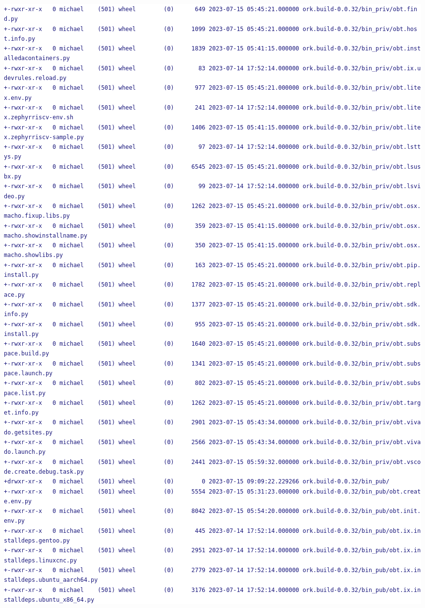 ```diff
+-rwxr-xr-x   0 michael    (501) wheel        (0)      649 2023-07-15 05:45:21.000000 ork.build-0.0.32/bin_priv/obt.find.py
+-rwxr-xr-x   0 michael    (501) wheel        (0)     1099 2023-07-15 05:45:21.000000 ork.build-0.0.32/bin_priv/obt.host.info.py
+-rwxr-xr-x   0 michael    (501) wheel        (0)     1839 2023-07-15 05:41:15.000000 ork.build-0.0.32/bin_priv/obt.installedacontainers.py
+-rwxr-xr-x   0 michael    (501) wheel        (0)       83 2023-07-14 17:52:14.000000 ork.build-0.0.32/bin_priv/obt.ix.udevrules.reload.py
+-rwxr-xr-x   0 michael    (501) wheel        (0)      977 2023-07-15 05:45:21.000000 ork.build-0.0.32/bin_priv/obt.litex.env.py
+-rwxr-xr-x   0 michael    (501) wheel        (0)      241 2023-07-14 17:52:14.000000 ork.build-0.0.32/bin_priv/obt.litex.zephyrriscv-env.sh
+-rwxr-xr-x   0 michael    (501) wheel        (0)     1406 2023-07-15 05:41:15.000000 ork.build-0.0.32/bin_priv/obt.litex.zephyrriscv-sample.py
+-rwxr-xr-x   0 michael    (501) wheel        (0)       97 2023-07-14 17:52:14.000000 ork.build-0.0.32/bin_priv/obt.lsttys.py
+-rwxr-xr-x   0 michael    (501) wheel        (0)     6545 2023-07-15 05:45:21.000000 ork.build-0.0.32/bin_priv/obt.lsusbx.py
+-rwxr-xr-x   0 michael    (501) wheel        (0)       99 2023-07-14 17:52:14.000000 ork.build-0.0.32/bin_priv/obt.lsvideo.py
+-rwxr-xr-x   0 michael    (501) wheel        (0)     1262 2023-07-15 05:45:21.000000 ork.build-0.0.32/bin_priv/obt.osx.macho.fixup.libs.py
+-rwxr-xr-x   0 michael    (501) wheel        (0)      359 2023-07-15 05:41:15.000000 ork.build-0.0.32/bin_priv/obt.osx.macho.showinstallname.py
+-rwxr-xr-x   0 michael    (501) wheel        (0)      350 2023-07-15 05:41:15.000000 ork.build-0.0.32/bin_priv/obt.osx.macho.showlibs.py
+-rwxr-xr-x   0 michael    (501) wheel        (0)      163 2023-07-15 05:45:21.000000 ork.build-0.0.32/bin_priv/obt.pip.install.py
+-rwxr-xr-x   0 michael    (501) wheel        (0)     1782 2023-07-15 05:45:21.000000 ork.build-0.0.32/bin_priv/obt.replace.py
+-rwxr-xr-x   0 michael    (501) wheel        (0)     1377 2023-07-15 05:45:21.000000 ork.build-0.0.32/bin_priv/obt.sdk.info.py
+-rwxr-xr-x   0 michael    (501) wheel        (0)      955 2023-07-15 05:45:21.000000 ork.build-0.0.32/bin_priv/obt.sdk.install.py
+-rwxr-xr-x   0 michael    (501) wheel        (0)     1640 2023-07-15 05:45:21.000000 ork.build-0.0.32/bin_priv/obt.subspace.build.py
+-rwxr-xr-x   0 michael    (501) wheel        (0)     1341 2023-07-15 05:45:21.000000 ork.build-0.0.32/bin_priv/obt.subspace.launch.py
+-rwxr-xr-x   0 michael    (501) wheel        (0)      802 2023-07-15 05:45:21.000000 ork.build-0.0.32/bin_priv/obt.subspace.list.py
+-rwxr-xr-x   0 michael    (501) wheel        (0)     1262 2023-07-15 05:45:21.000000 ork.build-0.0.32/bin_priv/obt.target.info.py
+-rwxr-xr-x   0 michael    (501) wheel        (0)     2901 2023-07-15 05:43:34.000000 ork.build-0.0.32/bin_priv/obt.vivado.getsites.py
+-rwxr-xr-x   0 michael    (501) wheel        (0)     2566 2023-07-15 05:43:34.000000 ork.build-0.0.32/bin_priv/obt.vivado.launch.py
+-rwxr-xr-x   0 michael    (501) wheel        (0)     2441 2023-07-15 05:59:32.000000 ork.build-0.0.32/bin_priv/obt.vscode.create.debug.task.py
+drwxr-xr-x   0 michael    (501) wheel        (0)        0 2023-07-15 09:09:22.229266 ork.build-0.0.32/bin_pub/
+-rwxr-xr-x   0 michael    (501) wheel        (0)     5554 2023-07-15 05:31:23.000000 ork.build-0.0.32/bin_pub/obt.create.env.py
+-rwxr-xr-x   0 michael    (501) wheel        (0)     8042 2023-07-15 05:54:20.000000 ork.build-0.0.32/bin_pub/obt.init.env.py
+-rwxr-xr-x   0 michael    (501) wheel        (0)      445 2023-07-14 17:52:14.000000 ork.build-0.0.32/bin_pub/obt.ix.installdeps.gentoo.py
+-rwxr-xr-x   0 michael    (501) wheel        (0)     2951 2023-07-14 17:52:14.000000 ork.build-0.0.32/bin_pub/obt.ix.installdeps.linuxcnc.py
+-rwxr-xr-x   0 michael    (501) wheel        (0)     2779 2023-07-14 17:52:14.000000 ork.build-0.0.32/bin_pub/obt.ix.installdeps.ubuntu_aarch64.py
+-rwxr-xr-x   0 michael    (501) wheel        (0)     3176 2023-07-14 17:52:14.000000 ork.build-0.0.32/bin_pub/obt.ix.installdeps.ubuntu_x86_64.py
```